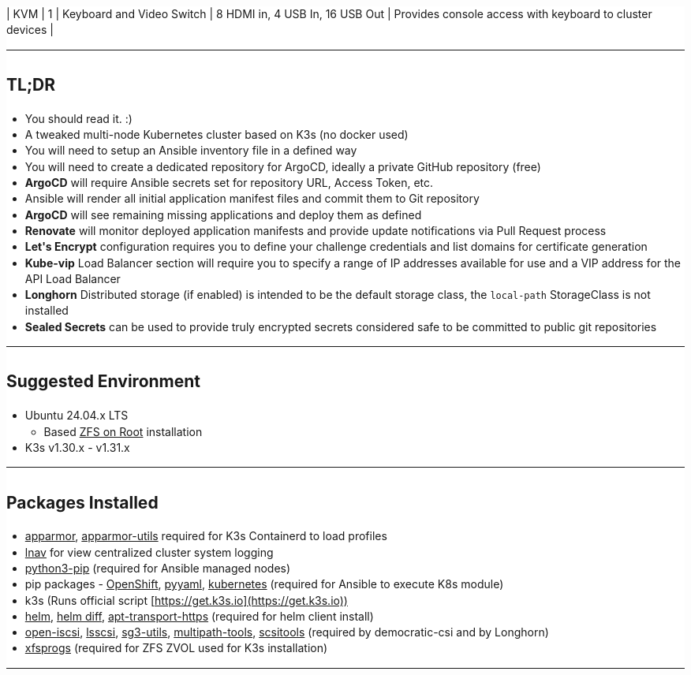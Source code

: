 | KVM | 1 | Keyboard and Video Switch | 8 HDMI in, 4 USB In, 16 USB Out | Provides console access with keyboard to cluster devices |

---

## TL;DR

* You should read it. :)
* A tweaked multi-node Kubernetes cluster based on K3s (no docker used)
* You will need to setup an Ansible inventory file in a defined way
* You will need to create a dedicated repository for ArgoCD, ideally a private GitHub repository (free)
* **ArgoCD** will require Ansible secrets set for repository URL, Access Token, etc.
* Ansible will render all initial application manifest files and commit them to Git repository
* **ArgoCD** will see remaining missing applications and deploy them as defined
* **Renovate** will monitor deployed application manifests and provide update notifications via Pull Request process
* **Let's Encrypt** configuration requires you to define your challenge credentials and list domains for certificate generation
* **Kube-vip** Load Balancer section will require you to specify a range of IP addresses available for use and a VIP address for the API Load Balancer
* **Longhorn** Distributed storage (if enabled) is intended to be the default storage class, the `local-path` StorageClass is not installed
* **Sealed Secrets** can be used to provide truly encrypted secrets considered safe to be committed to public git repositories

---

## Suggested Environment

* Ubuntu 24.04.x LTS
  * Based [ZFS on Root](https://github.com/reefland/ansible-zfs_on_root) installation
* K3s v1.30.x - v1.31.x

---

## Packages Installed

* [apparmor](https://packages.ubuntu.com/jammy-updates/apparmor), [apparmor-utils](https://packages.ubuntu.com/jammy/apparmor-utils) required for K3s Containerd to load profiles
* [lnav](https://lnav.org/) for view centralized cluster system logging
* [python3-pip](https://pypi.org/project/pip/) (required for Ansible managed nodes)
* pip packages - [OpenShift](https://pypi.org/project/openshift/), [pyyaml](https://pypi.org/project/PyYAML/), [kubernetes](https://pypi.org/project/kubernetes/) (required for Ansible to execute K8s module)
* k3s (Runs official script [https://get.k3s.io](https://get.k3s.io))
* [helm](https://helm.sh/), [helm diff](https://github.com/databus23/helm-diff), [apt-transport-https](http://manpages.ubuntu.com/manpages/jammy/man1/apt-transport-https.1.html) (required for helm client install)
* [open-iscsi](https://github.com/open-iscsi/open-iscsi), [lsscsi](http://sg.danny.cz/scsi/lsscsi.html), [sg3-utils](https://sg.danny.cz/sg/sg3_utils.html), [multipath-tools](https://github.com/opensvc/multipath-tools), [scsitools](https://packages.ubuntu.com/jammy/scsitools-gui) (required by democratic-csi  and by Longhorn)
* [xfsprogs](https://packages.ubuntu.com/jammy/xfsprogs) (required for ZFS ZVOL used for K3s installation)

---